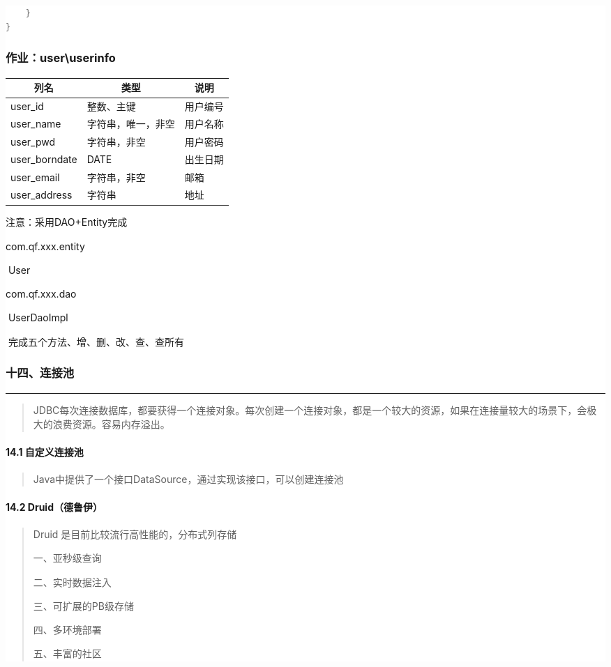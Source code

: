 ```java
    }
}

```



### 作业：user\userinfo

| 列名          | 类型               | 说明     |
| ------------- | ------------------ | -------- |
| user_id       | 整数、主键         | 用户编号 |
| user_name     | 字符串，唯一，非空 | 用户名称 |
| user_pwd      | 字符串，非空       | 用户密码 |
| user_borndate | DATE               | 出生日期 |
| user_email    | 字符串，非空       | 邮箱     |
| user_address  | 字符串             | 地址     |

注意：采用DAO+Entity完成

com.qf.xxx.entity

​		User

com.qf.xxx.dao

​		UserDaoImpl

​				完成五个方法、增、删、改、查、查所有





### 十四、连接池

------

> JDBC每次连接数据库，都要获得一个连接对象。每次创建一个连接对象，都是一个较大的资源，如果在连接量较大的场景下，会极大的浪费资源。容易内存溢出。



#### 14.1 自定义连接池

> Java中提供了一个接口DataSource，通过实现该接口，可以创建连接池



#### 14.2 Druid（德鲁伊）

> Druid 是目前比较流行高性能的，分布式列存储
>
> 一、亚秒级查询
>
> 二、实时数据注入
>
> 三、可扩展的PB级存储
>
> 四、多环境部署
>
> 五、丰富的社区
